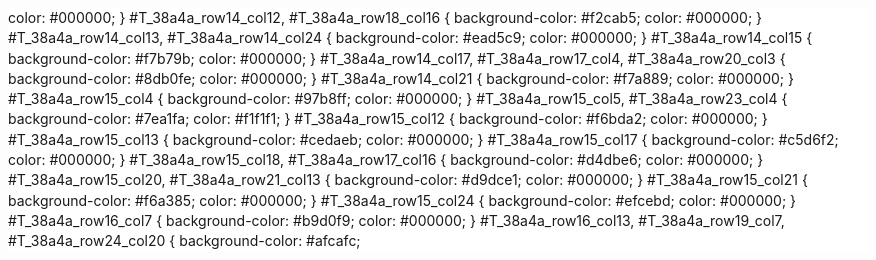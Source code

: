   color: #000000;
}
#T_38a4a_row14_col12, #T_38a4a_row18_col16 {
  background-color: #f2cab5;
  color: #000000;
}
#T_38a4a_row14_col13, #T_38a4a_row14_col24 {
  background-color: #ead5c9;
  color: #000000;
}
#T_38a4a_row14_col15 {
  background-color: #f7b79b;
  color: #000000;
}
#T_38a4a_row14_col17, #T_38a4a_row17_col4, #T_38a4a_row20_col3 {
  background-color: #8db0fe;
  color: #000000;
}
#T_38a4a_row14_col21 {
  background-color: #f7a889;
  color: #000000;
}
#T_38a4a_row15_col4 {
  background-color: #97b8ff;
  color: #000000;
}
#T_38a4a_row15_col5, #T_38a4a_row23_col4 {
  background-color: #7ea1fa;
  color: #f1f1f1;
}
#T_38a4a_row15_col12 {
  background-color: #f6bda2;
  color: #000000;
}
#T_38a4a_row15_col13 {
  background-color: #cedaeb;
  color: #000000;
}
#T_38a4a_row15_col17 {
  background-color: #c5d6f2;
  color: #000000;
}
#T_38a4a_row15_col18, #T_38a4a_row17_col16 {
  background-color: #d4dbe6;
  color: #000000;
}
#T_38a4a_row15_col20, #T_38a4a_row21_col13 {
  background-color: #d9dce1;
  color: #000000;
}
#T_38a4a_row15_col21 {
  background-color: #f6a385;
  color: #000000;
}
#T_38a4a_row15_col24 {
  background-color: #efcebd;
  color: #000000;
}
#T_38a4a_row16_col7 {
  background-color: #b9d0f9;
  color: #000000;
}
#T_38a4a_row16_col13, #T_38a4a_row19_col7, #T_38a4a_row24_col20 {
  background-color: #afcafc;